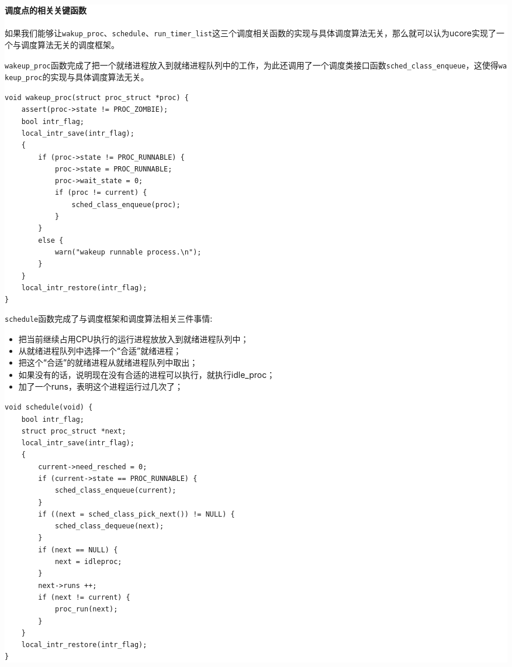 #### 调度点的相关关键函数
如果我们能够让`wakup_proc`、`schedule`、`run_timer_list`这三个调度相关函数的实现与具体调度算法无关，那么就可以认为ucore实现了一个与调度算法无关的调度框架。

`wakeup_proc`函数完成了把一个就绪进程放入到就绪进程队列中的工作，为此还调用了一个调度类接口函数`sched_class_enqueue`，这使得`wakeup_proc`的实现与具体调度算法无关。
```
void wakeup_proc(struct proc_struct *proc) {
    assert(proc->state != PROC_ZOMBIE);
    bool intr_flag;
    local_intr_save(intr_flag);
    {
        if (proc->state != PROC_RUNNABLE) {
            proc->state = PROC_RUNNABLE;
            proc->wait_state = 0;
            if (proc != current) {
                sched_class_enqueue(proc);
            }
        }
        else {
            warn("wakeup runnable process.\n");
        }
    }
    local_intr_restore(intr_flag);
}
```

`schedule`函数完成了与调度框架和调度算法相关三件事情:
- 把当前继续占用CPU执行的运行进程放放入到就绪进程队列中；
- 从就绪进程队列中选择一个“合适”就绪进程；
- 把这个“合适”的就绪进程从就绪进程队列中取出；
- 如果没有的话，说明现在没有合适的进程可以执行，就执行idle_proc；
- 加了一个runs，表明这个进程运行过几次了；

```
void schedule(void) {
    bool intr_flag;
    struct proc_struct *next;
    local_intr_save(intr_flag);
    {
        current->need_resched = 0;
        if (current->state == PROC_RUNNABLE) {
            sched_class_enqueue(current);
        }
        if ((next = sched_class_pick_next()) != NULL) {
            sched_class_dequeue(next);
        }
        if (next == NULL) {
            next = idleproc;
        }
        next->runs ++;
        if (next != current) {
            proc_run(next);
        }
    }
    local_intr_restore(intr_flag);
}
```
